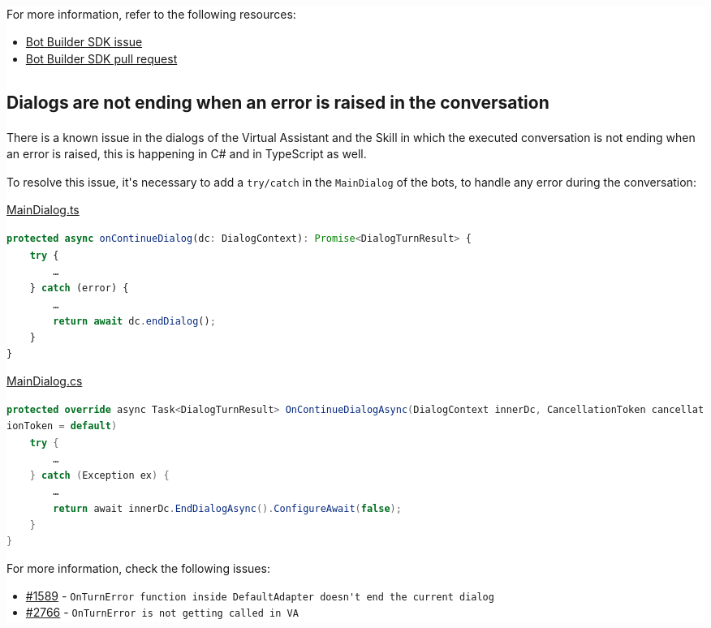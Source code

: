 For more information, refer to the following resources:
- [Bot Builder SDK issue](https://github.com/microsoft/botbuilder-dotnet/issues/2474)
- [Bot Builder SDK pull request](https://github.com/microsoft/botbuilder-dotnet/pull/2580)

## Dialogs are not ending when an error is raised in the conversation
There is a known issue in the dialogs of the Virtual Assistant and the Skill in which the executed conversation is not ending when an error is raised, this is happening in C# and in TypeScript as well.

To resolve this issue, it's necessary to add a `try/catch` in the `MainDialog` of the bots, to handle any error during the conversation:

[MainDialog.ts](https://github.com/microsoft/botframework-solutions/blob/master/templates/Virtual-Assistant-Template/typescript/samples/sample-assistant/src/dialogs/mainDialog.ts)
```typescript
protected async onContinueDialog(dc: DialogContext): Promise<DialogTurnResult> {
    try {
        …
    } catch (error) {
        …
        return await dc.endDialog();
    }
}
```

[MainDialog.cs](https://github.com/microsoft/botframework-solutions/blob/master/templates/Virtual-Assistant-Template/csharp/Sample/VirtualAssistantSample/Dialogs/MainDialog.cs)
```C#
protected override async Task<DialogTurnResult> OnContinueDialogAsync(DialogContext innerDc, CancellationToken cancellationToken = default)
    try {
        …
    } catch (Exception ex) {
        …
        return await innerDc.EndDialogAsync().ConfigureAwait(false);
    }
}
```

For more information, check the following issues:
* [#1589](https://github.com/microsoft/botframework-solutions/issues/1589) - `OnTurnError function inside DefaultAdapter doesn't end the current dialog`
* [#2766](https://github.com/microsoft/botframework-solutions/issues/2766) - `OnTurnError is not getting called in VA`
